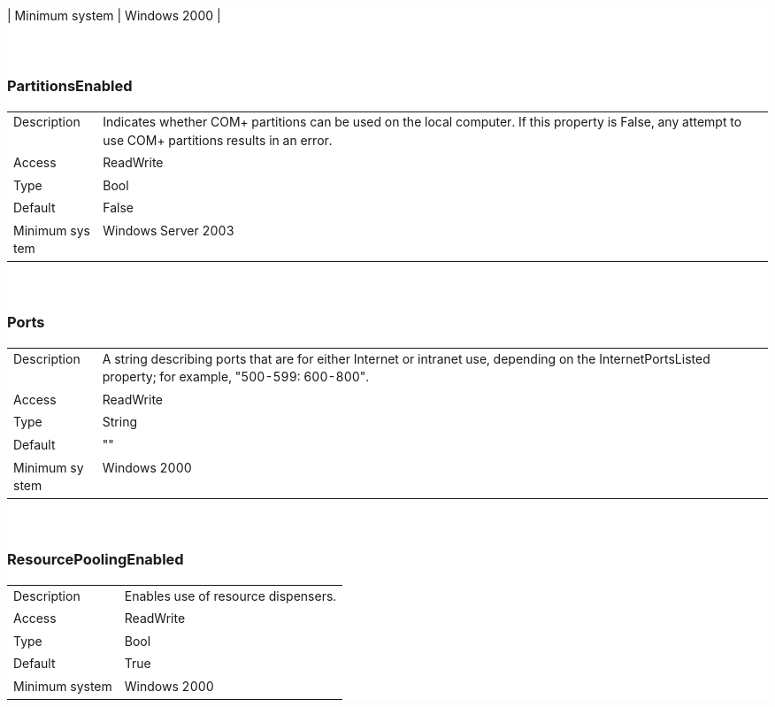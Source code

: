 | Minimum system | Windows 2000                                                                                                                                                                                                                                                                                                                                                                                                                                         |



 

### PartitionsEnabled



|                |                                                                                                                                                         |
|----------------|---------------------------------------------------------------------------------------------------------------------------------------------------------|
| Description    | Indicates whether COM+ partitions can be used on the local computer. If this property is False, any attempt to use COM+ partitions results in an error. |
| Access         | ReadWrite                                                                                                                                               |
| Type           | Bool                                                                                                                                                    |
| Default        | False                                                                                                                                                   |
| Minimum system | Windows Server 2003                                                                                                                                     |



 

### Ports



|                |                                                                                                                                                         |
|----------------|---------------------------------------------------------------------------------------------------------------------------------------------------------|
| Description    | A string describing ports that are for either Internet or intranet use, depending on the InternetPortsListed property; for example, "500-599: 600-800". |
| Access         | ReadWrite                                                                                                                                               |
| Type           | String                                                                                                                                                  |
| Default        | ""                                                                                                                                                      |
| Minimum system | Windows 2000                                                                                                                                            |



 

### ResourcePoolingEnabled



|                |                                     |
|----------------|-------------------------------------|
| Description    | Enables use of resource dispensers. |
| Access         | ReadWrite                           |
| Type           | Bool                                |
| Default        | True                                |
| Minimum system | Windows 2000                        |

